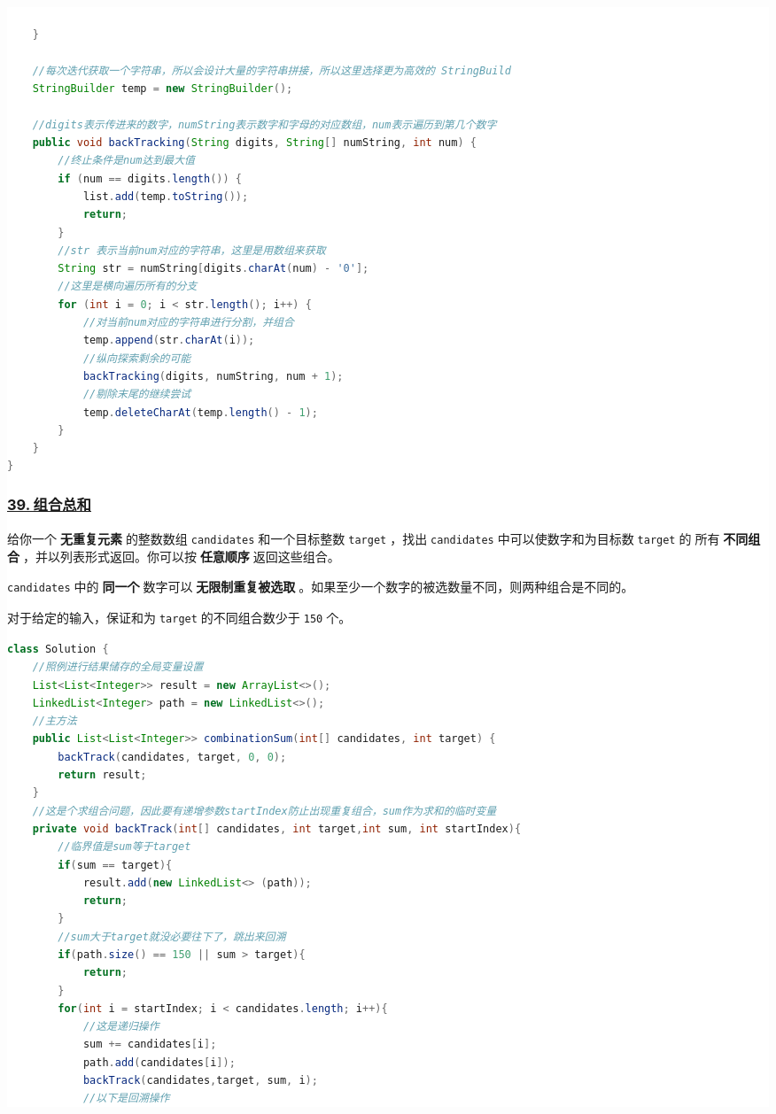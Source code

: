 ```java

    }

    //每次迭代获取一个字符串，所以会设计大量的字符串拼接，所以这里选择更为高效的 StringBuild
    StringBuilder temp = new StringBuilder();

    //digits表示传进来的数字，numString表示数字和字母的对应数组，num表示遍历到第几个数字
    public void backTracking(String digits, String[] numString, int num) {
        //终止条件是num达到最大值
        if (num == digits.length()) {
            list.add(temp.toString());
            return;
        }
        //str 表示当前num对应的字符串，这里是用数组来获取
        String str = numString[digits.charAt(num) - '0'];
        //这里是横向遍历所有的分支
        for (int i = 0; i < str.length(); i++) {
            //对当前num对应的字符串进行分割，并组合
            temp.append(str.charAt(i));
            //纵向探索剩余的可能
            backTracking(digits, numString, num + 1);
            //剔除末尾的继续尝试
            temp.deleteCharAt(temp.length() - 1);
        }
    }
}
```

### [39. 组合总和](https://leetcode.cn/problems/combination-sum/)

给你一个 **无重复元素** 的整数数组 `candidates` 和一个目标整数 `target` ，找出 `candidates` 中可以使数字和为目标数 `target` 的 所有 **不同组合** ，并以列表形式返回。你可以按 **任意顺序** 返回这些组合。

`candidates` 中的 **同一个** 数字可以 **无限制重复被选取** 。如果至少一个数字的被选数量不同，则两种组合是不同的。 

对于给定的输入，保证和为 `target` 的不同组合数少于 `150` 个。

```java
class Solution {
    //照例进行结果储存的全局变量设置
    List<List<Integer>> result = new ArrayList<>();
    LinkedList<Integer> path = new LinkedList<>();
    //主方法
    public List<List<Integer>> combinationSum(int[] candidates, int target) {
        backTrack(candidates, target, 0, 0);
        return result;
    }
    //这是个求组合问题，因此要有递增参数startIndex防止出现重复组合，sum作为求和的临时变量
    private void backTrack(int[] candidates, int target,int sum, int startIndex){
        //临界值是sum等于target
        if(sum == target){
            result.add(new LinkedList<> (path));
            return;
        }
        //sum大于target就没必要往下了，跳出来回溯
        if(path.size() == 150 || sum > target){
            return;
        }
        for(int i = startIndex; i < candidates.length; i++){
            //这是递归操作
            sum += candidates[i];
            path.add(candidates[i]);
            backTrack(candidates,target, sum, i);
            //以下是回溯操作
```